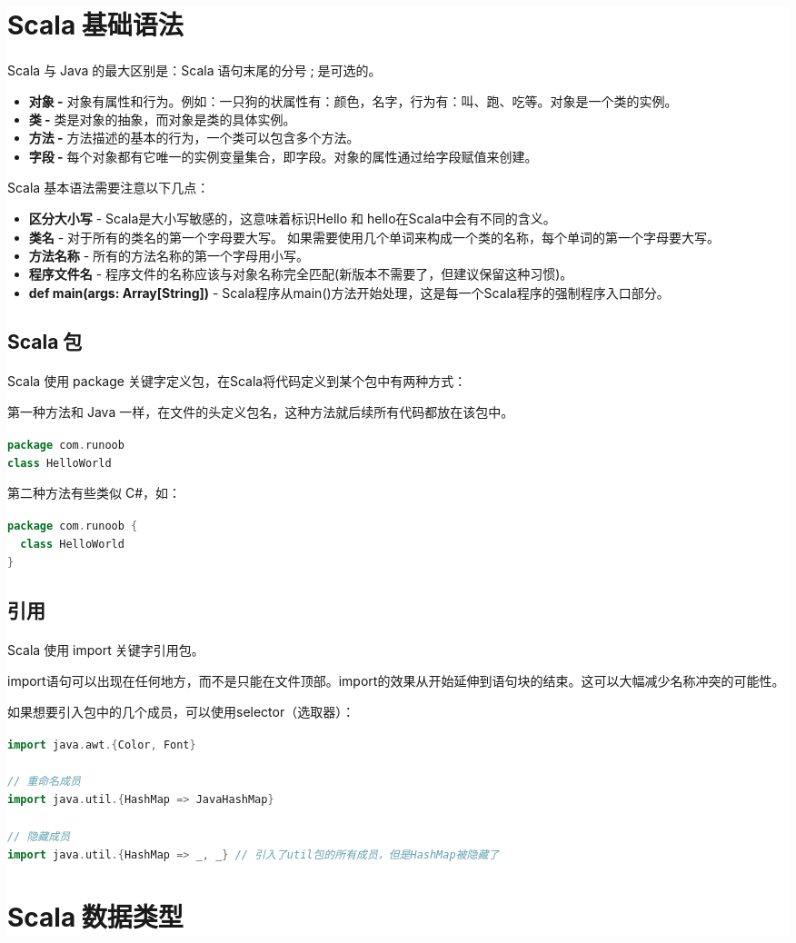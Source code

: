 # Scala 基础语法

Scala 与 Java 的最大区别是：Scala 语句末尾的分号 ; 是可选的。 

- **对象 -** 对象有属性和行为。例如：一只狗的状属性有：颜色，名字，行为有：叫、跑、吃等。对象是一个类的实例。
- **类 -** 类是对象的抽象，而对象是类的具体实例。
- **方法 -** 方法描述的基本的行为，一个类可以包含多个方法。
- **字段 -** 每个对象都有它唯一的实例变量集合，即字段。对象的属性通过给字段赋值来创建。

Scala 基本语法需要注意以下几点：

- **区分大小写** -  Scala是大小写敏感的，这意味着标识Hello 和 hello在Scala中会有不同的含义。
- **类名** - 对于所有的类名的第一个字母要大写。
  如果需要使用几个单词来构成一个类的名称，每个单词的第一个字母要大写。
- **方法名称** - 所有的方法名称的第一个字母用小写。
- **程序文件名** - 程序文件的名称应该与对象名称完全匹配(新版本不需要了，但建议保留这种习惯)。 
- **def main(args: Array[String])** - Scala程序从main()方法开始处理，这是每一个Scala程序的强制程序入口部分。

## Scala 包

Scala 使用 package 关键字定义包，在Scala将代码定义到某个包中有两种方式：

第一种方法和 Java 一样，在文件的头定义包名，这种方法就后续所有代码都放在该包中。

```scala
package com.runoob
class HelloWorld
```

第二种方法有些类似 C#，如：

```scala
package com.runoob {
  class HelloWorld 
}
```

## 引用

Scala 使用 import 关键字引用包。 

import语句可以出现在任何地方，而不是只能在文件顶部。import的效果从开始延伸到语句块的结束。这可以大幅减少名称冲突的可能性。

如果想要引入包中的几个成员，可以使用selector（选取器）：

```scala
import java.awt.{Color, Font}
 
// 重命名成员
import java.util.{HashMap => JavaHashMap}
 
// 隐藏成员
import java.util.{HashMap => _, _} // 引入了util包的所有成员，但是HashMap被隐藏了
```

# Scala 数据类型
